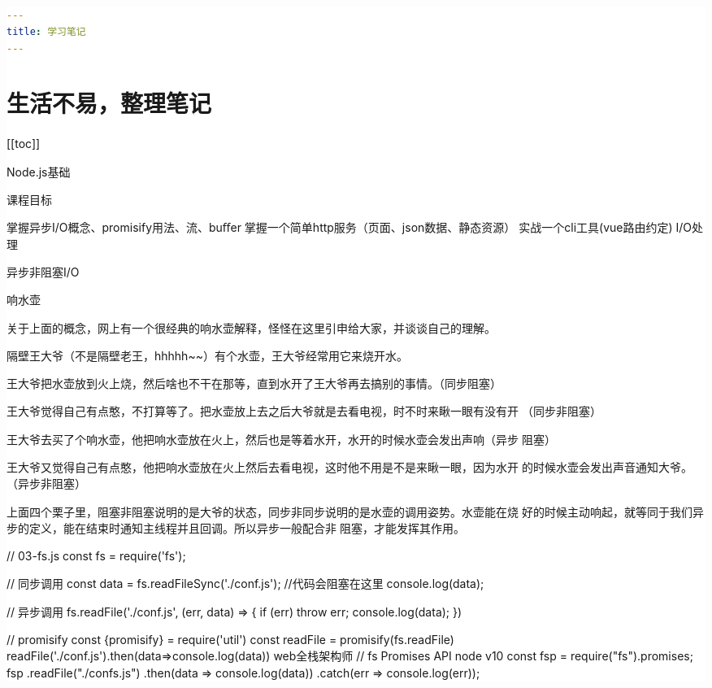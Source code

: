 ```yaml
---
title: 学习笔记
---
```


# 生活不易，整理笔记

[[toc]]

Node.js基础                                                                                   

课程目标                                                                                        

掌握异步I/O概念、promisify用法、流、buﬀer
掌握一个简单http服务（页面、json数据、静态资源）
实战一个cli工具(vue路由约定)
I/O处理                                                                                       

异步非阻塞I/O                                                                                    

响水壶                                                                                         

关于上面的概念，网上有一个很经典的响水壶解释，怪怪在这里引申给大家，并谈谈自己的理解。


隔壁王大爷（不是隔壁老王，hhhhh~~）有个水壶，王大爷经常用它来烧开水。

王大爷把水壶放到火上烧，然后啥也不干在那等，直到水开了王大爷再去搞别的事情。（同步阻塞）

王大爷觉得自己有点憨，不打算等了。把水壶放上去之后大爷就是去看电视，时不时来瞅一眼有没有开
（同步非阻塞）

王大爷去买了个响水壶，他把响水壶放在火上，然后也是等着水开，水开的时候水壶会发出声响（异步
阻塞）

王大爷又觉得自己有点憨，他把响水壶放在火上然后去看电视，这时他不用是不是来瞅一眼，因为水开
的时候水壶会发出声音通知大爷。（异步非阻塞）

上面四个栗子里，阻塞非阻塞说明的是大爷的状态，同步非同步说明的是水壶的调用姿势。水壶能在烧
好的时候主动响起，就等同于我们异步的定义，能在结束时通知主线程并且回调。所以异步一般配合非
阻塞，才能发挥其作用。



// 03-fs.js
const fs = require('fs');

// 同步调用
const data = fs.readFileSync('./conf.js'); //代码会阻塞在这里
console.log(data);

// 异步调用
fs.readFile('./conf.js', (err, data) => {
if (err) throw err;
console.log(data);
})

// promisify
const {promisify} = require('util')
const readFile = promisify(fs.readFile)
readFile('./conf.js').then(data=>console.log(data))
            web全栈架构师
// fs Promises API node v10
const fsp = require("fs").promises;
fsp
.readFile("./confs.js")
.then(data => console.log(data))
.catch(err => console.log(err));
